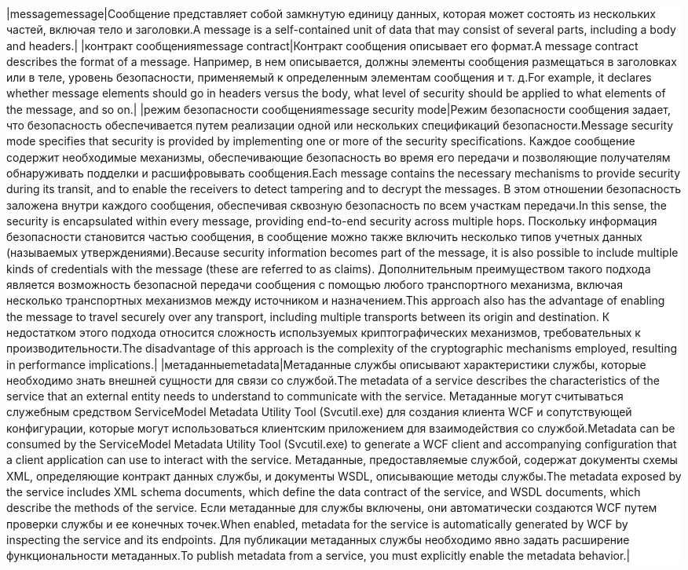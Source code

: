 |<span data-ttu-id="28682-179">message</span><span class="sxs-lookup"><span data-stu-id="28682-179">message</span></span>|<span data-ttu-id="28682-180">Сообщение представляет собой замкнутую единицу данных, которая может состоять из нескольких частей, включая тело и заголовки.</span><span class="sxs-lookup"><span data-stu-id="28682-180">A message is a self-contained unit of data that may consist of several parts, including a body and headers.</span></span>|
|<span data-ttu-id="28682-181">контракт сообщения</span><span class="sxs-lookup"><span data-stu-id="28682-181">message contract</span></span>|<span data-ttu-id="28682-182">Контракт сообщения описывает его формат.</span><span class="sxs-lookup"><span data-stu-id="28682-182">A message contract describes the format of a message.</span></span> <span data-ttu-id="28682-183">Например, в нем описывается, должны элементы сообщения размещаться в заголовках или в теле, уровень безопасности, применяемый к определенным элементам сообщения и т. д.</span><span class="sxs-lookup"><span data-stu-id="28682-183">For example, it declares whether message elements should go in headers versus the body, what level of security should be applied to what elements of the message, and so on.</span></span>|
|<span data-ttu-id="28682-184">режим безопасности сообщения</span><span class="sxs-lookup"><span data-stu-id="28682-184">message security mode</span></span>|<span data-ttu-id="28682-185">Режим безопасности сообщения задает, что безопасность обеспечивается путем реализации одной или нескольких спецификаций безопасности.</span><span class="sxs-lookup"><span data-stu-id="28682-185">Message security mode specifies that security is provided by implementing one or more of the security specifications.</span></span> <span data-ttu-id="28682-186">Каждое сообщение содержит необходимые механизмы, обеспечивающие безопасность во время его передачи и позволяющие получателям обнаруживать подделки и расшифровывать сообщения.</span><span class="sxs-lookup"><span data-stu-id="28682-186">Each message contains the necessary mechanisms to provide security during its transit, and to enable the receivers to detect tampering and to decrypt the messages.</span></span> <span data-ttu-id="28682-187">В этом отношении безопасность заложена внутри каждого сообщения, обеспечивая сквозную безопасность по всем участкам передачи.</span><span class="sxs-lookup"><span data-stu-id="28682-187">In this sense, the security is encapsulated within every message, providing end-to-end security across multiple hops.</span></span> <span data-ttu-id="28682-188">Поскольку информация безопасности становится частью сообщения, в сообщение можно также включить несколько типов учетных данных (называемых утверждениями).</span><span class="sxs-lookup"><span data-stu-id="28682-188">Because security information becomes part of the message, it is also possible to include multiple kinds of credentials with the message (these are referred to as claims).</span></span> <span data-ttu-id="28682-189">Дополнительным преимуществом такого подхода является возможность безопасной передачи сообщения с помощью любого транспортного механизма, включая несколько транспортных механизмов между источником и назначением.</span><span class="sxs-lookup"><span data-stu-id="28682-189">This approach also has the advantage of enabling the message to travel securely over any transport, including multiple transports between its origin and destination.</span></span> <span data-ttu-id="28682-190">К недостатком этого подхода относится сложность используемых криптографических механизмов, требовательных к производительности.</span><span class="sxs-lookup"><span data-stu-id="28682-190">The disadvantage of this approach is the complexity of the cryptographic mechanisms employed, resulting in performance implications.</span></span>|
|<span data-ttu-id="28682-191">метаданные</span><span class="sxs-lookup"><span data-stu-id="28682-191">metadata</span></span>|<span data-ttu-id="28682-192">Метаданные службы описывают характеристики службы, которые необходимо знать внешней сущности для связи со службой.</span><span class="sxs-lookup"><span data-stu-id="28682-192">The metadata of a service describes the characteristics of the service that an external entity needs to understand to communicate with the service.</span></span> <span data-ttu-id="28682-193">Метаданные могут считываться служебным средством ServiceModel Metadata Utility Tool (Svcutil.exe) для создания клиента WCF и сопутствующей конфигурации, которые могут использоваться клиентским приложением для взаимодействия со службой.</span><span class="sxs-lookup"><span data-stu-id="28682-193">Metadata can be consumed by the ServiceModel Metadata Utility Tool (Svcutil.exe) to generate a WCF client and accompanying configuration that a client application can use to interact with the service.</span></span>  <span data-ttu-id="28682-194">Метаданные, предоставляемые службой, содержат документы схемы XML, определяющие контракт данных службы, и документы WSDL, описывающие методы службы.</span><span class="sxs-lookup"><span data-stu-id="28682-194">The metadata exposed by the service includes XML schema documents, which define the data contract of the service, and WSDL documents, which describe the methods of the service.</span></span>  <span data-ttu-id="28682-195">Если метаданные для службы включены, они автоматически создаются WCF путем проверки службы и ее конечных точек.</span><span class="sxs-lookup"><span data-stu-id="28682-195">When enabled, metadata for the service is automatically generated by WCF by inspecting the service and its endpoints.</span></span> <span data-ttu-id="28682-196">Для публикации метаданных службы необходимо явно задать расширение функциональности метаданных.</span><span class="sxs-lookup"><span data-stu-id="28682-196">To publish metadata from a service, you must explicitly enable the metadata behavior.</span></span>|